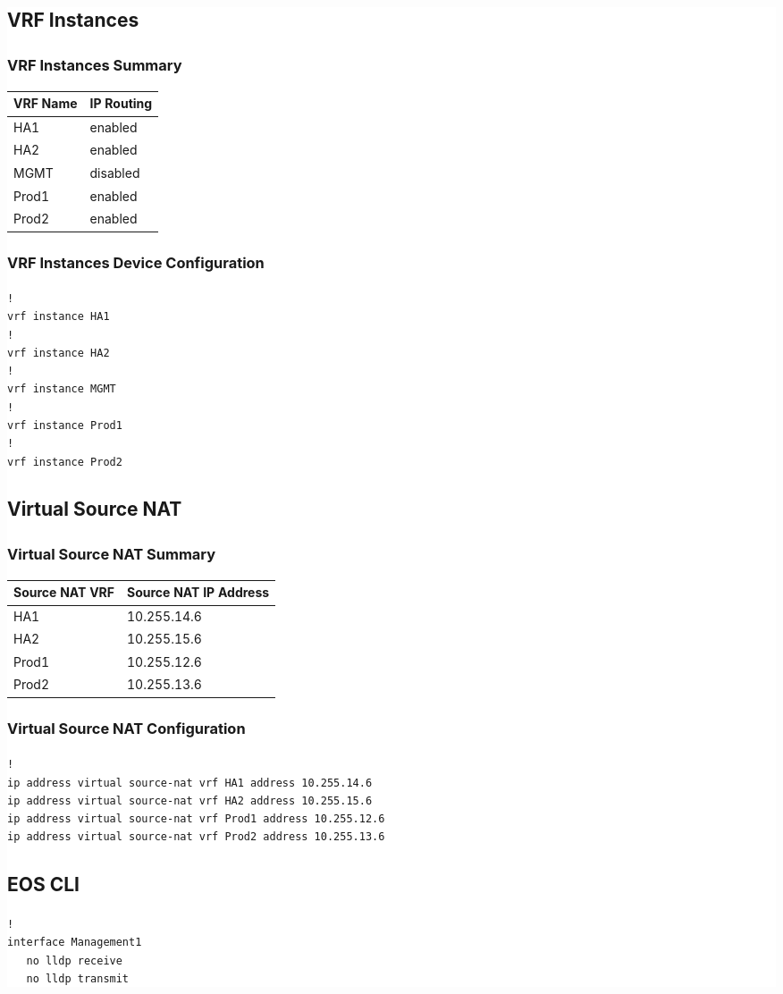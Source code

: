 ## VRF Instances

### VRF Instances Summary

| VRF Name | IP Routing |
| -------- | ---------- |
| HA1 | enabled |
| HA2 | enabled |
| MGMT | disabled |
| Prod1 | enabled |
| Prod2 | enabled |

### VRF Instances Device Configuration

```eos
!
vrf instance HA1
!
vrf instance HA2
!
vrf instance MGMT
!
vrf instance Prod1
!
vrf instance Prod2
```

## Virtual Source NAT

### Virtual Source NAT Summary

| Source NAT VRF | Source NAT IP Address |
| -------------- | --------------------- |
| HA1 | 10.255.14.6 |
| HA2 | 10.255.15.6 |
| Prod1 | 10.255.12.6 |
| Prod2 | 10.255.13.6 |

### Virtual Source NAT Configuration

```eos
!
ip address virtual source-nat vrf HA1 address 10.255.14.6
ip address virtual source-nat vrf HA2 address 10.255.15.6
ip address virtual source-nat vrf Prod1 address 10.255.12.6
ip address virtual source-nat vrf Prod2 address 10.255.13.6
```

## EOS CLI

```eos
!
interface Management1
   no lldp receive
   no lldp transmit

```
